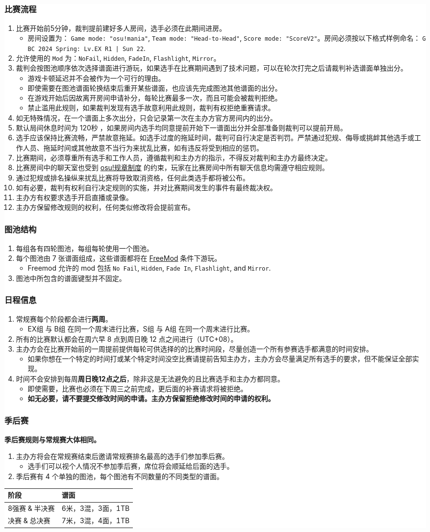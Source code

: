 ### 比赛流程

1. 比赛开始前5分钟，裁判提前建好多人房间，选手必须在此期间进房。
   - 房间设置为： `Game mode: "osu!mania"`, `Team mode: "Head-to-Head"`, `Score mode: "ScoreV2"`。房间必须按以下格式样例命名： `GBC 2024 Spring: Lv.EX R1 | Sun 22`.
2. 允许使用的 `Mod` 为：`NoFail`, `Hidden`, `FadeIn`, `Flashlight`, `Mirror`。
3. 裁判会按图池顺序依次选择谱面进行游玩，如果选手在比赛期间遇到了技术问题，可以在轮次打完之后请裁判补选谱面单独出分。
   - 游戏卡顿延迟并不会被作为一个可行的理由。
   - 即使需要在图池谱面轮换结束后重开某些谱面，也应该先完成图池其他谱面的出分。
   - 在游戏开始后因故离开房间申请补分，每轮比赛最多一次，而且可能会被裁判拒绝。
   - 禁止滥用此规则，如果裁判发现有选手故意利用此规则，裁判有权拒绝重赛请求。
4. 如无特殊情况，在一个谱面上多次出分，只会记录第一次在主办方官方房间内的出分。
5. 默认局间休息时间为 120秒 ，如果房间内选手均同意提前开始下一谱面出分并全部准备则裁判可以提前开局。
6. 选手应该保持比赛流畅，严禁故意拖延。如选手过度的拖延时间，裁判可自行决定是否判罚。严禁通过犯规、侮辱或挑衅其他选手或工作人员、拖延时间或其他故意不当行为来扰乱比赛，如有违反将受到相应的惩罚。
7. 比赛期间，必须尊重所有选手和工作人员，遵循裁判和主办方的指示，不得反对裁判和主办方最终决定。
8. 比赛房间中的聊天室也受到 [osu!规章制度](/wiki/Rules) 的约束，玩家在比赛房间中所有聊天信息均需遵守相应规则。
9. 通过犯规或排名操纵来扰乱比赛将导致取消资格，任何此类选手都将被公布。
10. 如有必要，裁判有权利自行决定规则的实施，并对比赛期间发生的事件有最终裁决权。
11. 主办方有权要求选手开启直播或录像。
12. 主办方保留修改规则的权利，任何类似修改将会提前宣布。

### 图池结构

1. 每组各有四轮图池，每组每轮使用一个图池。
2. 每个图池由 7 张谱面组成，这些谱面都将在 [FreeMod](/wiki/Gameplay/Game_modifier#自由选择模组-(free-mod)) 条件下游玩。
   - Freemod 允许的 mod 包括 `No Fail`, `Hidden`, `Fade In`, `Flashlight`, and `Mirror`.
3. 图池中所包含的谱面键型并不固定。

### 日程信息

1. 常规赛每个阶段都会进行**两周**。
   - EX组 与 B组 在同一个周末进行比赛，S组 与 A组 在同一个周末进行比赛。
2. 所有的比赛默认都会在周六早 8 点到周日晚 12 点之间进行（UTC+08）。
3. 主办方会在比赛开始前的一周提前提供每轮可供选择的的比赛时间段，尽量创造一个所有参赛选手都满意的时间安排。
   - 如果你想在一个特定的时间打或某个特定时间没空比赛请提前告知主办方，主办方会尽量满足所有选手的要求，但不能保证全部实现。
4. 时间不会安排到每周**周日晚12点之后**，除非这是无法避免的且比赛选手和主办方都同意。
   - 即使需要，比赛也必须在下周三之前完成，更后面的补赛请求将被拒绝。
   - **如无必要，请不要提交修改时间的申请。主办方保留拒绝修改时间的申请的权利。**

### 季后赛

**季后赛规则与常规赛大体相同。**

1. 主办方将会在常规赛结束后邀请常规赛排名最高的选手们参加季后赛。
   - 选手们可以视个人情况不参加季后赛，席位将会顺延给后面的选手。
2. 季后赛有 4 个单独的图池，每个图池有不同数量的不同类型的谱面。

| 阶段 | 谱面 |
| :-- | :-- |
| 8强赛 & 半决赛 | 6米，3混，3面，1TB |
| 决赛 & 总决赛 | 7米，3混，4面，1TB |

